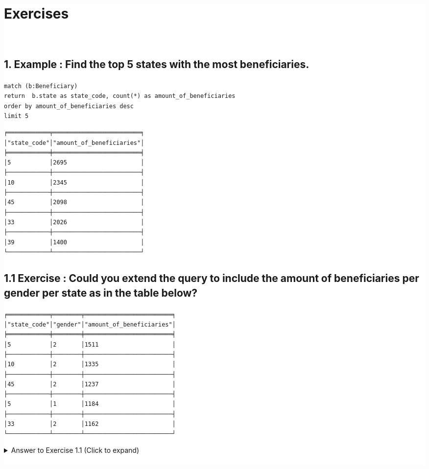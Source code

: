  # **Exercises**

<br>

## **1. Example : Find the top 5 states with the most beneficiaries.**

```
match (b:Beneficiary) 
return  b.state as state_code, count(*) as amount_of_beneficiaries 
order by amount_of_beneficiaries desc 
limit 5
 ```

 ```
╒════════════╤═════════════════════════╕
│"state_code"│"amount_of_beneficiaries"│
╞════════════╪═════════════════════════╡
│5           │2695                     │
├────────────┼─────────────────────────┤
│10          │2345                     │
├────────────┼─────────────────────────┤
│45          │2098                     │
├────────────┼─────────────────────────┤
│33          │2026                     │
├────────────┼─────────────────────────┤
│39          │1400                     │
└────────────┴─────────────────────────┘
```
## **1.1 Exercise : Could you extend the query to include the amount of beneficiaries per gender per state as in the table below?**
```
╒════════════╤════════╤═════════════════════════╕
│"state_code"│"gender"│"amount_of_beneficiaries"│
╞════════════╪════════╪═════════════════════════╡
│5           │2       │1511                     │
├────────────┼────────┼─────────────────────────┤
│10          │2       │1335                     │
├────────────┼────────┼─────────────────────────┤
│45          │2       │1237                     │
├────────────┼────────┼─────────────────────────┤
│5           │1       │1184                     │
├────────────┼────────┼─────────────────────────┤
│33          │2       │1162                     │
└────────────┴────────┴─────────────────────────┘
 ```
<details><summary> Answer to Exercise 1.1 (Click to expand)</summary></details>

<br/>
